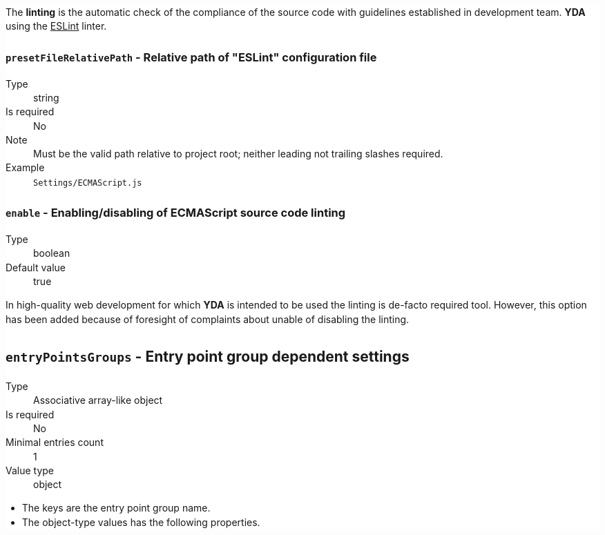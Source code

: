 
The **linting** is the automatic check of the compliance of the source code with guidelines established in development team.
**YDA** using the [ESLint](https://eslint.org) linter.


### `presetFileRelativePath` - Relative path of "ESLint" configuration file

<dl>
  <dt>Type</dt>
  <dd>string</dd>
  <dt>Is required</dt>
  <dd>No</dd>
  <dt>Note</dt> 
  <dd>Must be the valid path relative to project root; neither leading not trailing slashes required.</dd>
  <dt>Example</dt> 
  <dd><code>Settings/ECMAScript.js</code></dd>
</dl>


### `enable` - Enabling/disabling of ECMAScript source code linting

<dl>
  <dt>Type</dt>
  <dd>boolean</dd>
  <dt>Default value</dt>
  <dd>true</dd>
</dl>

In high-quality web development for which **YDA** is intended to be used the linting is de-facto required tool.
However, this option has been added because of foresight of complaints about unable of disabling the linting.


## `entryPointsGroups` - Entry point group dependent settings

<dl>
  <dt>Type</dt>
  <dd>Associative array-like object</dd>
  <dt>Is required</dt>
  <dd>No</dd>
  <dt>Minimal entries count</dt>
  <dd>1</dd>
  <dt>Value type</dt>
  <dd>object</dd>
</dl>

* The keys are the entry point group name.
* The object-type values has the following properties.
